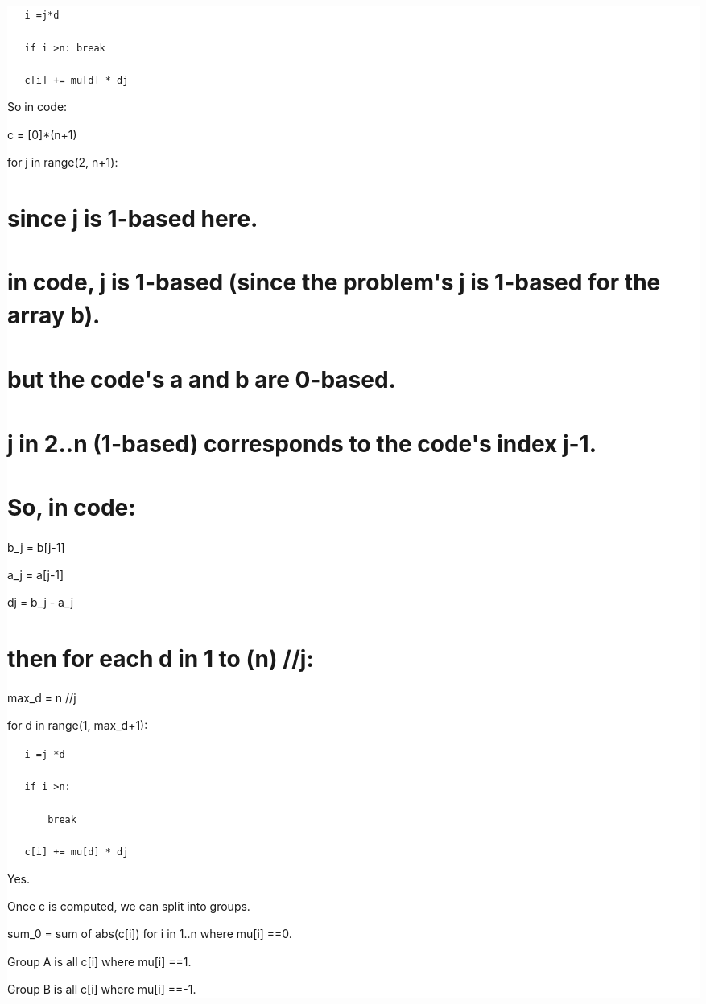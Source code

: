        i =j*d

       if i >n: break

       c[i] += mu[d] * dj

So in code:

c = [0]*(n+1)

for j in range(2, n+1):

   # since j is 1-based here.

   # in code, j is 1-based (since the problem's j is 1-based for the array b).

   # but the code's a and b are 0-based.

   # j in 2..n (1-based) corresponds to the code's index j-1.

   # So, in code:

   b_j = b[j-1]

   a_j = a[j-1]

   dj = b_j - a_j

   # then for each d in 1 to (n) //j:

   max_d = n //j

   for d in range(1, max_d+1):

       i =j *d

       if i >n:

           break

       c[i] += mu[d] * dj

Yes.

Once c is computed, we can split into groups.

sum_0 = sum of abs(c[i]) for i in 1..n where mu[i] ==0.

Group A is all c[i] where mu[i] ==1.

Group B is all c[i] where mu[i] ==-1.
